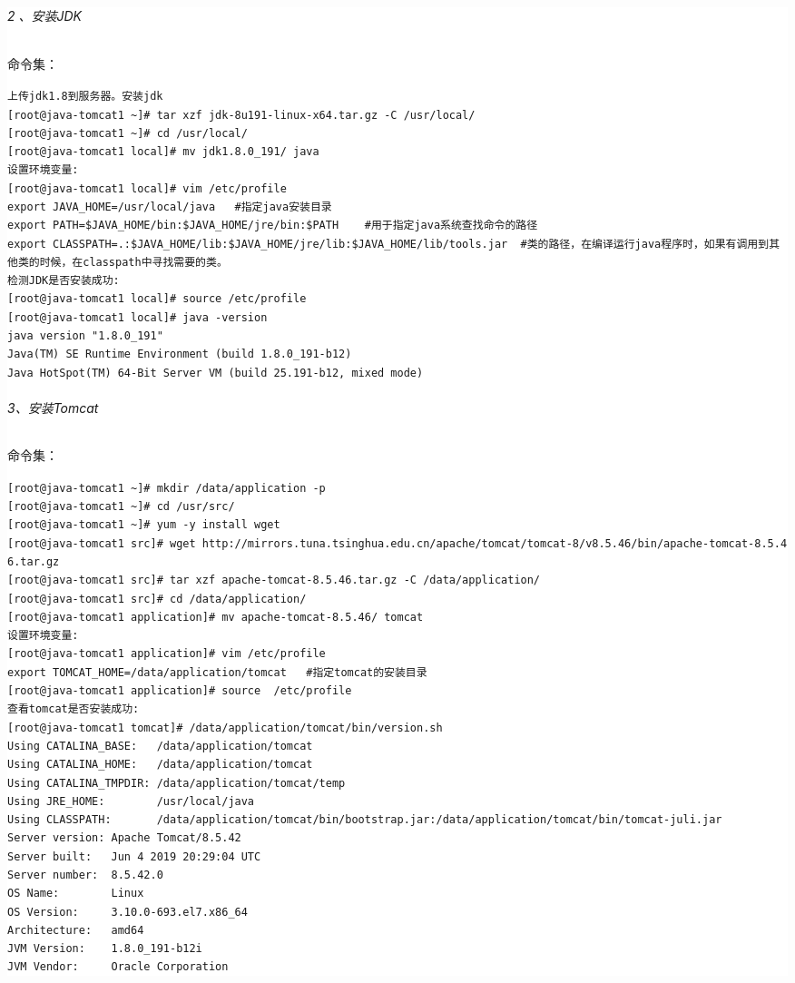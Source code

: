 ###### 2 、安装JDK

命令集：

```shell
上传jdk1.8到服务器。安装jdk
[root@java-tomcat1 ~]# tar xzf jdk-8u191-linux-x64.tar.gz -C /usr/local/
[root@java-tomcat1 ~]# cd /usr/local/
[root@java-tomcat1 local]# mv jdk1.8.0_191/ java
设置环境变量:
[root@java-tomcat1 local]# vim /etc/profile
export JAVA_HOME=/usr/local/java   #指定java安装目录
export PATH=$JAVA_HOME/bin:$JAVA_HOME/jre/bin:$PATH    #用于指定java系统查找命令的路径
export CLASSPATH=.:$JAVA_HOME/lib:$JAVA_HOME/jre/lib:$JAVA_HOME/lib/tools.jar  #类的路径，在编译运行java程序时，如果有调用到其他类的时候，在classpath中寻找需要的类。
检测JDK是否安装成功:
[root@java-tomcat1 local]# source /etc/profile
[root@java-tomcat1 local]# java -version
java version "1.8.0_191"
Java(TM) SE Runtime Environment (build 1.8.0_191-b12)
Java HotSpot(TM) 64-Bit Server VM (build 25.191-b12, mixed mode)
```

###### 3、安装Tomcat

命令集：

```shell
[root@java-tomcat1 ~]# mkdir /data/application -p
[root@java-tomcat1 ~]# cd /usr/src/
[root@java-tomcat1 ~]# yum -y install wget
[root@java-tomcat1 src]# wget http://mirrors.tuna.tsinghua.edu.cn/apache/tomcat/tomcat-8/v8.5.46/bin/apache-tomcat-8.5.46.tar.gz
[root@java-tomcat1 src]# tar xzf apache-tomcat-8.5.46.tar.gz -C /data/application/
[root@java-tomcat1 src]# cd /data/application/
[root@java-tomcat1 application]# mv apache-tomcat-8.5.46/ tomcat
设置环境变量:
[root@java-tomcat1 application]# vim /etc/profile
export TOMCAT_HOME=/data/application/tomcat   #指定tomcat的安装目录
[root@java-tomcat1 application]# source  /etc/profile
查看tomcat是否安装成功:
[root@java-tomcat1 tomcat]# /data/application/tomcat/bin/version.sh
Using CATALINA_BASE:   /data/application/tomcat
Using CATALINA_HOME:   /data/application/tomcat
Using CATALINA_TMPDIR: /data/application/tomcat/temp
Using JRE_HOME:        /usr/local/java
Using CLASSPATH:       /data/application/tomcat/bin/bootstrap.jar:/data/application/tomcat/bin/tomcat-juli.jar
Server version: Apache Tomcat/8.5.42
Server built:   Jun 4 2019 20:29:04 UTC
Server number:  8.5.42.0
OS Name:        Linux
OS Version:     3.10.0-693.el7.x86_64
Architecture:   amd64
JVM Version:    1.8.0_191-b12i
JVM Vendor:     Oracle Corporation
```
